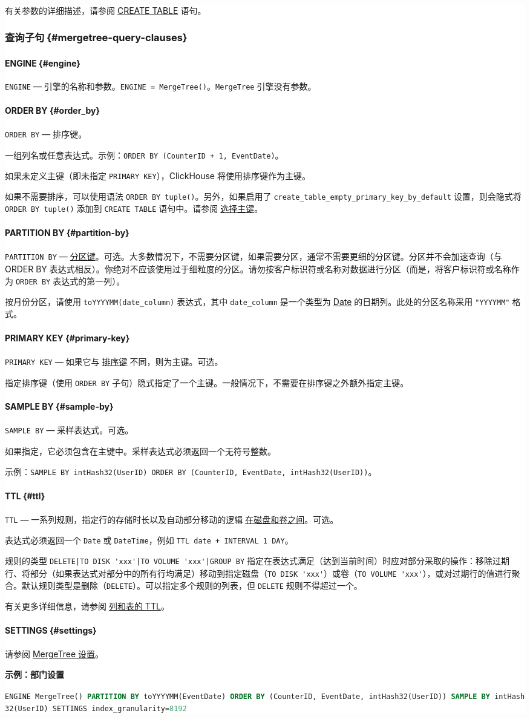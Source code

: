 有关参数的详细描述，请参阅 [CREATE TABLE](/sql-reference/statements/create/table.md) 语句。
### 查询子句 {#mergetree-query-clauses}
#### ENGINE {#engine}

`ENGINE` — 引擎的名称和参数。`ENGINE = MergeTree()`。`MergeTree` 引擎没有参数。
#### ORDER BY {#order_by}

`ORDER BY` — 排序键。

一组列名或任意表达式。示例：`ORDER BY (CounterID + 1, EventDate)`。

如果未定义主键（即未指定 `PRIMARY KEY`），ClickHouse 将使用排序键作为主键。

如果不需要排序，可以使用语法 `ORDER BY tuple()`。另外，如果启用了 `create_table_empty_primary_key_by_default` 设置，则会隐式将 `ORDER BY tuple()` 添加到 `CREATE TABLE` 语句中。请参阅 [选择主键](#selecting-a-primary-key)。
#### PARTITION BY {#partition-by}

`PARTITION BY` — [分区键](/engines/table-engines/mergetree-family/custom-partitioning-key.md)。可选。大多数情况下，不需要分区键，如果需要分区，通常不需要更细的分区键。分区并不会加速查询（与 ORDER BY 表达式相反）。你绝对不应该使用过于细粒度的分区。请勿按客户标识符或名称对数据进行分区（而是，将客户标识符或名称作为 `ORDER BY` 表达式的第一列）。

按月份分区，请使用 `toYYYYMM(date_column)` 表达式，其中 `date_column` 是一个类型为 [Date](/sql-reference/data-types/date.md) 的日期列。此处的分区名称采用 `"YYYYMM"` 格式。
#### PRIMARY KEY {#primary-key}

`PRIMARY KEY` — 如果它与 [排序键](#choosing-a-primary-key-that-differs-from-the-sorting-key) 不同，则为主键。可选。

指定排序键（使用 `ORDER BY` 子句）隐式指定了一个主键。一般情况下，不需要在排序键之外额外指定主键。
#### SAMPLE BY {#sample-by}

`SAMPLE BY` — 采样表达式。可选。

如果指定，它必须包含在主键中。采样表达式必须返回一个无符号整数。

示例：`SAMPLE BY intHash32(UserID) ORDER BY (CounterID, EventDate, intHash32(UserID))`。
#### TTL {#ttl}

`TTL` — 一系列规则，指定行的存储时长以及自动部分移动的逻辑 [在磁盘和卷之间](#table_engine-mergetree-multiple-volumes)。可选。

表达式必须返回一个 `Date` 或 `DateTime`，例如 `TTL date + INTERVAL 1 DAY`。

规则的类型 `DELETE|TO DISK 'xxx'|TO VOLUME 'xxx'|GROUP BY` 指定在表达式满足（达到当前时间）时应对部分采取的操作：移除过期行、将部分（如果表达式对部分中的所有行均满足）移动到指定磁盘（`TO DISK 'xxx'`）或卷（`TO VOLUME 'xxx'`），或对过期行的值进行聚合。默认规则类型是删除（`DELETE`）。可以指定多个规则的列表，但 `DELETE` 规则不得超过一个。

有关更多详细信息，请参阅 [列和表的 TTL](#table_engine-mergetree-ttl)。
#### SETTINGS {#settings}

请参阅 [MergeTree 设置](../../../operations/settings/merge-tree-settings.md)。

**示例：部门设置**

```sql
ENGINE MergeTree() PARTITION BY toYYYYMM(EventDate) ORDER BY (CounterID, EventDate, intHash32(UserID)) SAMPLE BY intHash32(UserID) SETTINGS index_granularity=8192
```
